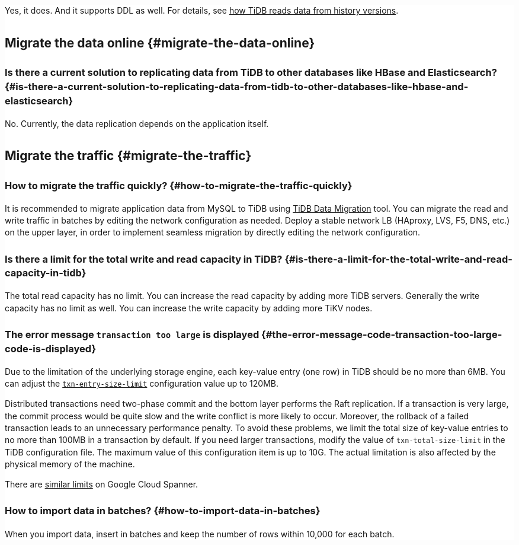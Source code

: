 Yes, it does. And it supports DDL as well. For details, see [how TiDB reads data from history versions](/read-historical-data.md).

## Migrate the data online {#migrate-the-data-online}

### Is there a current solution to replicating data from TiDB to other databases like HBase and Elasticsearch? {#is-there-a-current-solution-to-replicating-data-from-tidb-to-other-databases-like-hbase-and-elasticsearch}

No. Currently, the data replication depends on the application itself.

## Migrate the traffic {#migrate-the-traffic}

### How to migrate the traffic quickly? {#how-to-migrate-the-traffic-quickly}

It is recommended to migrate application data from MySQL to TiDB using [TiDB Data Migration](/dm/dm-overview.md) tool. You can migrate the read and write traffic in batches by editing the network configuration as needed. Deploy a stable network LB (HAproxy, LVS, F5, DNS, etc.) on the upper layer, in order to implement seamless migration by directly editing the network configuration.

### Is there a limit for the total write and read capacity in TiDB? {#is-there-a-limit-for-the-total-write-and-read-capacity-in-tidb}

The total read capacity has no limit. You can increase the read capacity by adding more TiDB servers. Generally the write capacity has no limit as well. You can increase the write capacity by adding more TiKV nodes.

### The error message <code>transaction too large</code> is displayed {#the-error-message-code-transaction-too-large-code-is-displayed}

Due to the limitation of the underlying storage engine, each key-value entry (one row) in TiDB should be no more than 6MB. You can adjust the [`txn-entry-size-limit`](/tidb-configuration-file.md#txn-entry-size-limit-new-in-v50) configuration value up to 120MB.

Distributed transactions need two-phase commit and the bottom layer performs the Raft replication. If a transaction is very large, the commit process would be quite slow and the write conflict is more likely to occur. Moreover, the rollback of a failed transaction leads to an unnecessary performance penalty. To avoid these problems, we limit the total size of key-value entries to no more than 100MB in a transaction by default. If you need larger transactions, modify the value of `txn-total-size-limit` in the TiDB configuration file. The maximum value of this configuration item is up to 10G. The actual limitation is also affected by the physical memory of the machine.

There are [similar limits](https://cloud.google.com/spanner/docs/limits) on Google Cloud Spanner.

### How to import data in batches? {#how-to-import-data-in-batches}

When you import data, insert in batches and keep the number of rows within 10,000 for each batch.
